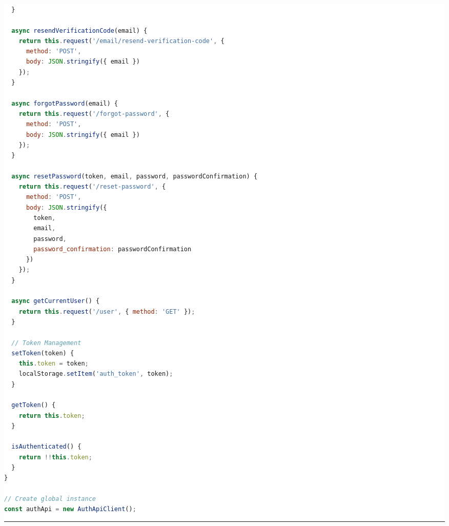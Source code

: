 ```javascript
  }

  async resendVerificationCode(email) {
    return this.request('/email/resend-verification-code', {
      method: 'POST',
      body: JSON.stringify({ email })
    });
  }

  async forgotPassword(email) {
    return this.request('/forgot-password', {
      method: 'POST',
      body: JSON.stringify({ email })
    });
  }

  async resetPassword(token, email, password, passwordConfirmation) {
    return this.request('/reset-password', {
      method: 'POST',
      body: JSON.stringify({
        token,
        email,
        password,
        password_confirmation: passwordConfirmation
      })
    });
  }

  async getCurrentUser() {
    return this.request('/user', { method: 'GET' });
  }

  // Token Management
  setToken(token) {
    this.token = token;
    localStorage.setItem('auth_token', token);
  }

  getToken() {
    return this.token;
  }

  isAuthenticated() {
    return !!this.token;
  }
}

// Create global instance
const authApi = new AuthApiClient();
```

---